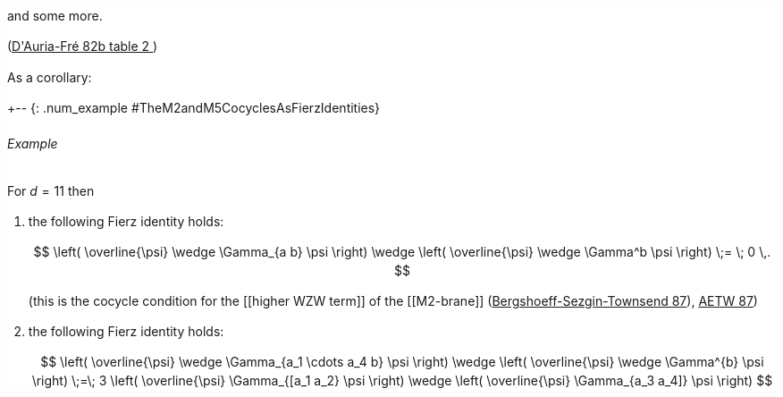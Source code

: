 and some more.

([D'Auria-Fré 82b table 2 ](#DAuriaFre82b))



As a corollary:

+-- {: .num_example #TheM2andM5CocyclesAsFierzIdentities}
###### Example

For $d = 11$ then

1. the following Fierz identity holds:

   $$
     \left(
       \overline{\psi} \wedge \Gamma_{a b} \psi
     \right)
     \wedge
     \left(
        \overline{\psi} \wedge \Gamma^b \psi
     \right)
     \;= \; 0
     \,.
   $$

   (this is the cocycle condition for the [[higher WZW term]] of the [[M2-brane]] ([Bergshoeff-Sezgin-Townsend 87](#BergshoeffSezginTownsend87)), [AETW 87](#AETW87))

1. the following Fierz identity holds:

   $$
     \left(
       \overline{\psi}
         \wedge
         \Gamma_{a_1 \cdots a_4 b}
       \psi
     \right)
     \wedge
     \left(
       \overline{\psi}
        \wedge
        \Gamma^{b}
        \psi
     \right)
     \;=\;
     3
     \left(
     \overline{\psi}
        \Gamma_{[a_1 a_2}
     \psi
     \right)
     \wedge
     \left(
       \overline{\psi}
          \Gamma_{a_3 a_4]}
       \psi
     \right)
   $$
